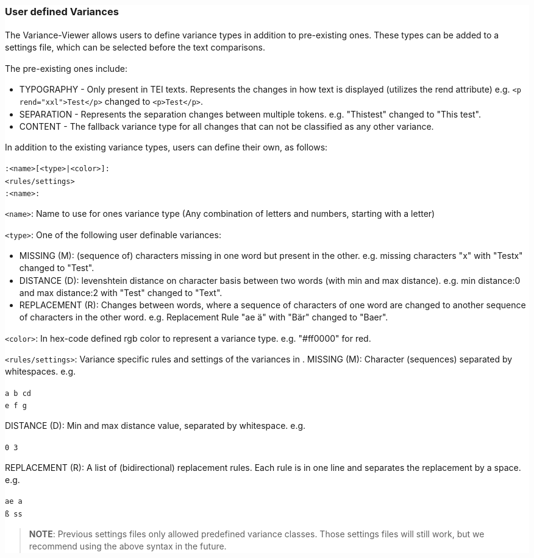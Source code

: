 ### User defined Variances
The Variance-Viewer allows users to define variance types in addition to pre-existing ones.
These types can be added to a settings file, which can be selected before the text comparisons.

The pre-existing ones include:
* TYPOGRAPHY - Only present in TEI texts. Represents the changes in how text is displayed (utilizes the rend attribute) e.g. `<p rend="xxl">Test</p>` changed to `<p>Test</p>`.
* SEPARATION - Represents the separation changes between multiple tokens. e.g. "Thistest" changed to "This test".
* CONTENT - The fallback variance type for all changes that can not be classified as any other variance.

In addition to the existing variance types, users can define their own, as follows:
```
:<name>[<type>|<color>]:
<rules/settings>
:<name>:
```

`<name>`: Name to use for ones variance type
	(Any combination of letters and numbers, starting with a letter)

`<type>`: One of the following user definable variances:
* MISSING (M): (sequence of) characters missing in one word but present in the other.
	e.g. missing characters "x" with "Testx" changed to "Test".
* DISTANCE (D): levenshtein distance on character basis between two words (with min and max distance).
	e.g. min distance:0 and max distance:2 with "Test" changed to "Text".
* REPLACEMENT (R): Changes between words, where a sequence of characters of one word are changed to another sequence of characters in the other word.
	e.g. Replacement Rule "ae ä" with "Bär" changed to "Baer".

`<color>`: In hex-code defined rgb color to represent a variance type. e.g. "#ff0000" for red.

`<rules/settings>`: Variance specific rules and settings of the variances in <type>.
MISSING (M): Character (sequences) separated by whitespaces.
e.g. 
```
a b cd 
e f g
```				 

DISTANCE (D): Min and max distance value, separated by whitespace.
e.g.
```
0 3
```
REPLACEMENT (R): A list of (bidirectional) replacement rules. 
	Each rule is in one line and separates the replacement by a space.
e.g.
```
ae a
ß ss
```

> **NOTE**: Previous settings files only allowed predefined variance classes. Those settings files will still work, but we recommend using the above syntax in the future.

